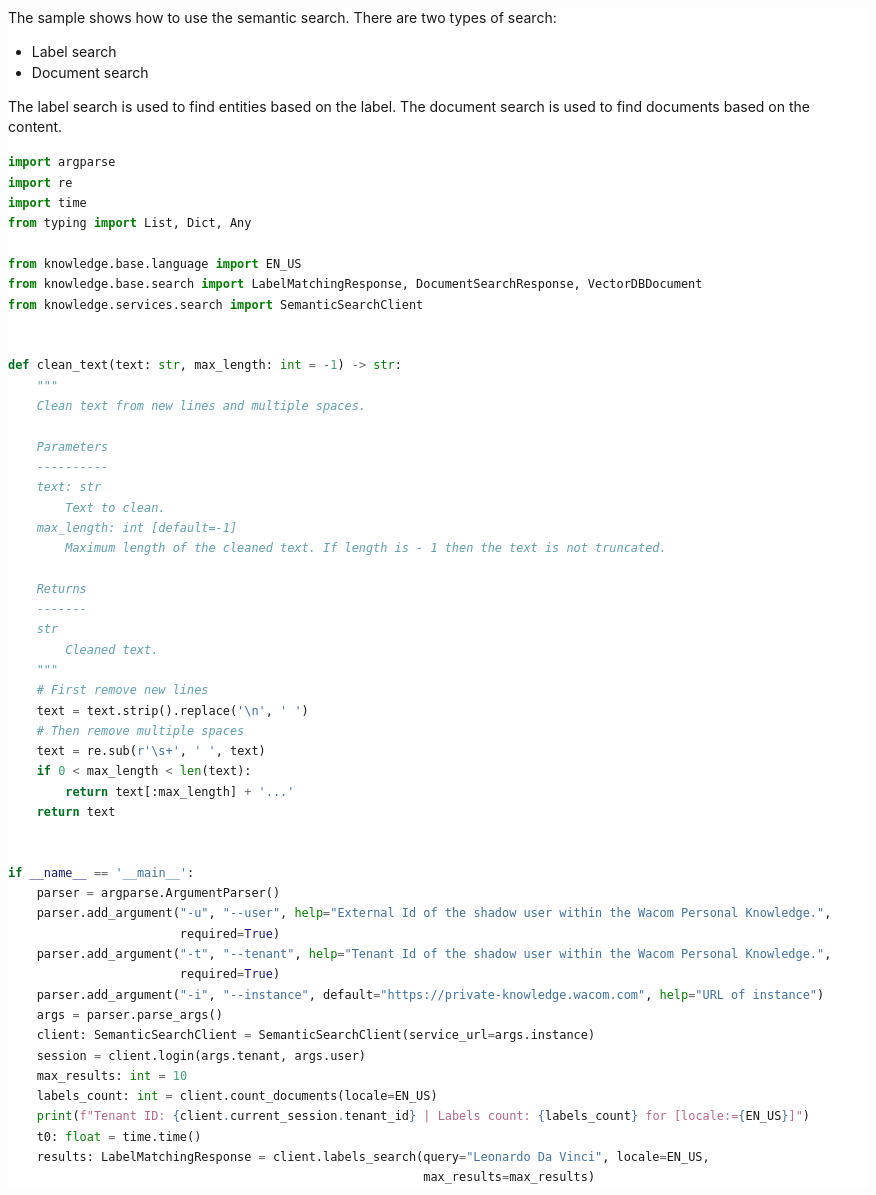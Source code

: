 The sample shows how to use the semantic search.
There are two types of search:
- Label search
- Document search

The label search is used to find entities based on the label.
The document search is used to find documents based on the content.


```python
import argparse
import re
import time
from typing import List, Dict, Any

from knowledge.base.language import EN_US
from knowledge.base.search import LabelMatchingResponse, DocumentSearchResponse, VectorDBDocument
from knowledge.services.search import SemanticSearchClient


def clean_text(text: str, max_length: int = -1) -> str:
    """
    Clean text from new lines and multiple spaces.

    Parameters
    ----------
    text: str
        Text to clean.
    max_length: int [default=-1]
        Maximum length of the cleaned text. If length is - 1 then the text is not truncated.

    Returns
    -------
    str
        Cleaned text.
    """
    # First remove new lines
    text = text.strip().replace('\n', ' ')
    # Then remove multiple spaces
    text = re.sub(r'\s+', ' ', text)
    if 0 < max_length < len(text):
        return text[:max_length] + '...'
    return text


if __name__ == '__main__':
    parser = argparse.ArgumentParser()
    parser.add_argument("-u", "--user", help="External Id of the shadow user within the Wacom Personal Knowledge.",
                        required=True)
    parser.add_argument("-t", "--tenant", help="Tenant Id of the shadow user within the Wacom Personal Knowledge.",
                        required=True)
    parser.add_argument("-i", "--instance", default="https://private-knowledge.wacom.com", help="URL of instance")
    args = parser.parse_args()
    client: SemanticSearchClient = SemanticSearchClient(service_url=args.instance)
    session = client.login(args.tenant, args.user)
    max_results: int = 10
    labels_count: int = client.count_documents(locale=EN_US)
    print(f"Tenant ID: {client.current_session.tenant_id} | Labels count: {labels_count} for [locale:={EN_US}]")
    t0: float = time.time()
    results: LabelMatchingResponse = client.labels_search(query="Leonardo Da Vinci", locale=EN_US,
                                                          max_results=max_results)
```